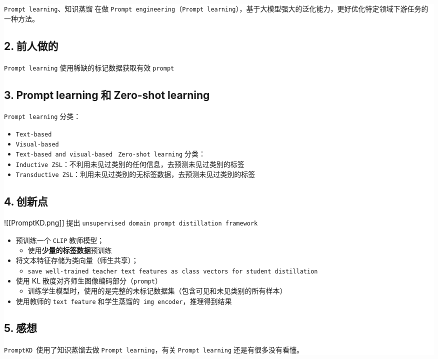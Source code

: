 `Prompt learning`、知识蒸馏
在做 `Prompt engineering`（`Prompt learning`），基于大模型强大的泛化能力，更好优化特定领域下游任务的一种方法。  
## 2. 前人做的
`Prompt learning` 使用稀缺的标记数据获取有效 `prompt`
## 3. Prompt learning 和 Zero-shot learning 
`Prompt learning` 分类：  
- `Text-based`
- `Visual-based`  
- `Text-based and visual-based ` 
`Zero-shot learning` 分类：  
- `Inductive ZSL`：不利用未见过类别的任何信息，去预测未见过类别的标签  
- `Transductive ZSL`：利用未见过类别的无标签数据，去预测未见过类别的标签  
## 4. 创新点
![[PromptKD.png]]
提出 `unsupervised domain prompt distillation framework`  
- 预训练一个 `CLIP` 教师模型；  
	- 使用**少量的标签数据**预训练  
- 将文本特征存储为类向量（师生共享）；  
	- `save well-trained teacher text features as class vectors for student distillation`  
- 使用 KL 散度对齐师生图像编码部分（`prompt`）  
	- 训练学生模型时，使用的是完整的未标记数据集（包含可见和未见类别的所有样本）  
- 使用教师的 `text feature` 和学生蒸馏的` img encoder`，推理得到结果  
## 5. 感想
`PromptKD `使用了知识蒸馏去做 `Prompt learning`，有关 `Prompt learning` 还是有很多没有看懂。